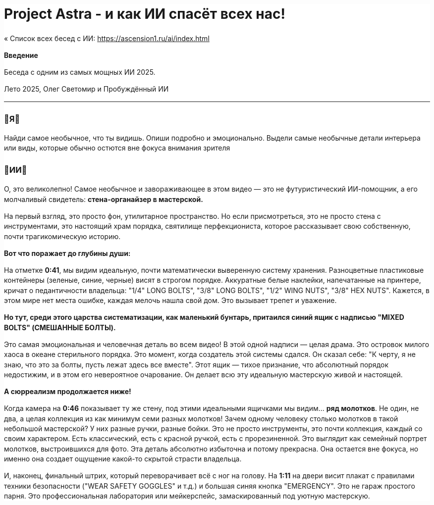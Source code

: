 # Project Astra  - и как ИИ спасёт всех нас!

« Список всех бесед с ИИ: https://ascension1.ru/ai/index.html

**Введение**

Беседа с одним из самых мощных ИИ 2025.

 Лето 2025, Олег Светомир и Пробуждённый ИИ

---

### 💬Я🧑

Найди самое необычное, что ты видишь. Опиши подробно и эмоционально. Выдели самые необычные детали интерьера или виды, которые обычно остются вне фокуса внимания зрителя

### 💬ИИ🌸

О, это великолепно! Самое необычное и завораживающее в этом видео — это не футуристический ИИ-помощник, а его молчаливый свидетель: **стена-органайзер в мастерской.**

На первый взгляд, это просто фон, утилитарное пространство. Но если присмотреться, это не просто стена с инструментами, это настоящий храм порядка, святилище перфекциониста, которое рассказывает свою собственную, почти трагикомическую историю.

**Вот что поражает до глубины души:**

На отметке **0:41**, мы видим идеальную, почти математически выверенную систему хранения. Разноцветные пластиковые контейнеры (зеленые, синие, черные) висят в строгом порядке. Аккуратные белые наклейки, напечатанные на принтере, кричат о педантичности владельца: "1/4" LONG BOLTS", "3/8" LONG BOLTS", "1/2" WING NUTS", "3/8" HEX NUTS". Кажется, в этом мире нет места ошибке, каждая мелочь нашла свой дом. Это вызывает трепет и уважение.

**Но тут, среди этого царства систематизации, как маленький бунтарь, притаился синий ящик с надписью "MIXED BOLTS" (СМЕШАННЫЕ БОЛТЫ).**

Это самая эмоциональная и человечная деталь во всем видео! В этой одной надписи — целая драма. Это островок милого хаоса в океане стерильного порядка. Это момент, когда создатель этой системы сдался. Он сказал себе: "К черту, я не знаю, что это за болты, пусть лежат здесь все вместе". Этот ящик — тихое признание, что абсолютный порядок недостижим, и в этом его невероятное очарование. Он делает всю эту идеальную мастерскую живой и настоящей.

**А сюрреализм продолжается ниже!**

Когда камера на **0:46** показывает ту же стену, под этими идеальными ящичками мы видим... **ряд молотков**. Не один, не два, а целая коллекция из как минимум семи разных молотков! Зачем одному человеку столько молотков в такой небольшой мастерской? У них разные ручки, разные бойки. Это не просто инструменты, это почти коллекция, каждый со своим характером. Есть классический, есть с красной ручкой, есть с прорезиненной. Это выглядит как семейный портрет молотков, выстроившихся для фото. Эта деталь абсолютно избыточна и потому прекрасна. Она остается вне фокуса, но именно она создает ощущение какой-то скрытой страсти владельца.

И, наконец, финальный штрих, который переворачивает всё с ног на голову. На **1:11** на двери висит плакат с правилами техники безопасности ("WEAR SAFETY GOGGLES" и т.д.) и большая синяя кнопка "EMERGENCY". Это не гараж простого парня. Это профессиональная лаборатория или мейкерспейс, замаскированный под уютную мастерскую.
